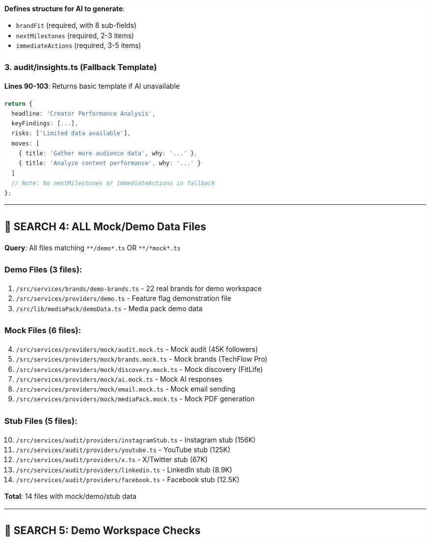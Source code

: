 **Defines structure for AI to generate**:
- `brandFit` (required, with 8 sub-fields)
- `nextMilestones` (required, 2-3 items)
- `immediateActions` (required, 3-5 items)

### **3. audit/insights.ts** (Fallback Template)

**Lines 90-103**: Returns basic template if AI unavailable
```typescript
return {
  headline: 'Creator Performance Analysis',
  keyFindings: [...],
  risks: ['Limited data available'],
  moves: [
    { title: 'Gather more audience data', why: '...' },
    { title: 'Analyze content performance', why: '...' }
  ]
  // Note: No nextMilestones or immediateActions in fallback
};
```

---

## 🔎 SEARCH 4: ALL Mock/Demo Data Files

**Query**: All files matching `**/demo*.ts` OR `**/*mock*.ts`

### **Demo Files (3 files):**
1. `/src/services/brands/demo-brands.ts` - 22 real brands for demo workspace
2. `/src/services/providers/demo.ts` - Feature flag demonstration file
3. `/src/lib/mediaPack/demoData.ts` - Media pack demo data

### **Mock Files (6 files):**
4. `/src/services/providers/mock/audit.mock.ts` - Mock audit (45K followers)
5. `/src/services/providers/mock/brands.mock.ts` - Mock brands (TechFlow Pro)
6. `/src/services/providers/mock/discovery.mock.ts` - Mock discovery (FitLife)
7. `/src/services/providers/mock/ai.mock.ts` - Mock AI responses
8. `/src/services/providers/mock/email.mock.ts` - Mock email sending
9. `/src/services/providers/mock/mediaPack.mock.ts` - Mock PDF generation

### **Stub Files (5 files):**
10. `/src/services/audit/providers/instagramStub.ts` - Instagram stub (156K)
11. `/src/services/audit/providers/youtube.ts` - YouTube stub (125K)
12. `/src/services/audit/providers/x.ts` - X/Twitter stub (67K)
13. `/src/services/audit/providers/linkedin.ts` - LinkedIn stub (8.9K)
14. `/src/services/audit/providers/facebook.ts` - Facebook stub (12.5K)

**Total**: 14 files with mock/demo/stub data

---

## 🔎 SEARCH 5: Demo Workspace Checks
